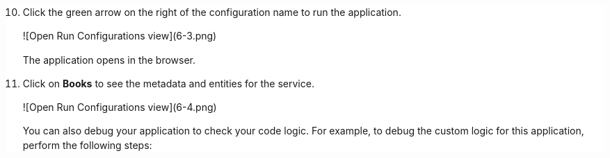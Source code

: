 10. Click the green arrow on the right of the configuration name to run the application.

    <!-- border -->![Open Run Configurations view](6-3.png)

    The application opens in the browser. 
    
11. Click on **Books** to see the metadata and entities for the service.

    <!-- border -->![Open Run Configurations view](6-4.png)

    You can also debug your application to check your code logic. For example, to debug the custom logic for this application, perform the following steps:
